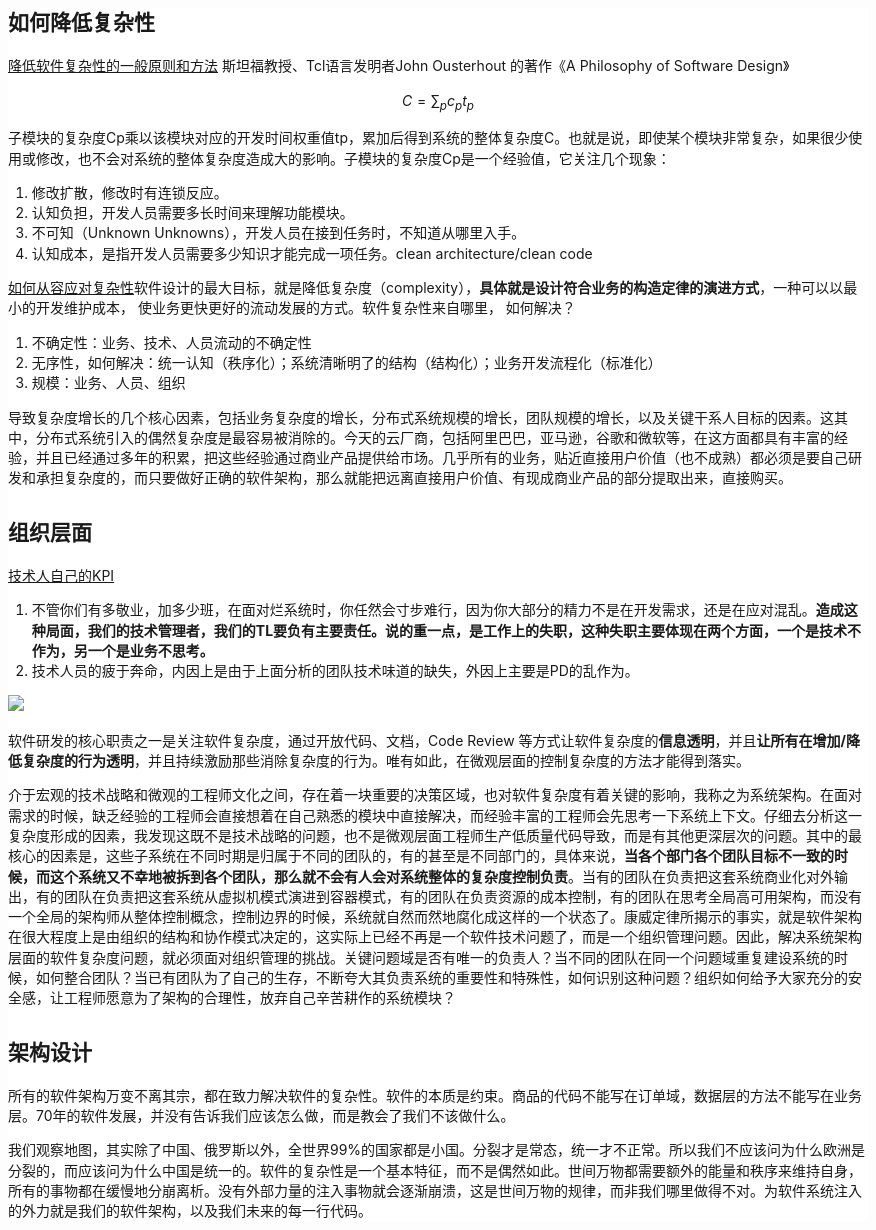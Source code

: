 ## 如何降低复杂性

[降低软件复杂性的一般原则和方法](https://mp.weixin.qq.com/s/-Gu_XkY2bZq9Lf2ZCJZPtQ)
斯坦福教授、Tcl语言发明者John Ousterhout 的著作《A Philosophy of Software Design》

$$
C=\sum_{p}c_pt_p
$$

子模块的复杂度Cp乘以该模块对应的开发时间权重值tp，累加后得到系统的整体复杂度C。也就是说，即使某个模块非常复杂，如果很少使用或修改，也不会对系统的整体复杂度造成大的影响。子模块的复杂度Cp是一个经验值，它关注几个现象：

1. 修改扩散，修改时有连锁反应。
2. 认知负担，开发人员需要多长时间来理解功能模块。
3. 不可知（Unknown Unknowns），开发人员在接到任务时，不知道从哪里入手。
4. 认知成本，是指开发人员需要多少知识才能完成一项任务。clean architecture/clean code 


[如何从容应对复杂性](https://mp.weixin.qq.com/s/8YD9sqTuZGJEpVZPYY-aBQ)软件设计的最大目标，就是降低复杂度（complexity），**具体就是设计符合业务的构造定律的演进方式**，一种可以以最小的开发维护成本， 使业务更快更好的流动发展的方式。软件复杂性来自哪里， 如何解决？
1. 不确定性：业务、技术、人员流动的不确定性
2. 无序性，如何解决：统一认知（秩序化）；系统清晰明了的结构（结构化）；业务开发流程化（标准化）
3. 规模：业务、人员、组织

导致复杂度增长的几个核心因素，包括业务复杂度的增长，分布式系统规模的增长，团队规模的增长，以及关键干系人目标的因素。这其中，分布式系统引入的偶然复杂度是最容易被消除的。今天的云厂商，包括阿里巴巴，亚马逊，谷歌和微软等，在这方面都具有丰富的经验，并且已经通过多年的积累，把这些经验通过商业产品提供给市场。几乎所有的业务，贴近直接用户价值（也不成熟）都必须是要自己研发和承担复杂度的，而只要做好正确的软件架构，那么就能把远离直接用户价值、有现成商业产品的部分提取出来，直接购买。

## 组织层面

[技术人自己的KPI](https://mp.weixin.qq.com/s/QD50uWgnQbuzAY3EVOT_jQ)

1. 不管你们有多敬业，加多少班，在面对烂系统时，你任然会寸步难行，因为你大部分的精力不是在开发需求，还是在应对混乱。**造成这种局面，我们的技术管理者，我们的TL要负有主要责任。说的重一点，是工作上的失职，这种失职主要体现在两个方面，一个是技术不作为，另一个是业务不思考。**
2. 技术人员的疲于奔命，内因上是由于上面分析的团队技术味道的缺失，外因上主要是PD的乱作为。

![](/public/upload/architecture/technology_kpi.png)

软件研发的核心职责之一是关注软件复杂度，通过开放代码、文档，Code Review 等方式让软件复杂度的**信息透明**，并且**让所有在增加/降低复杂度的行为透明**，并且持续激励那些消除复杂度的行为。唯有如此，在微观层面的控制复杂度的方法才能得到落实。

介于宏观的技术战略和微观的工程师文化之间，存在着一块重要的决策区域，也对软件复杂度有着关键的影响，我称之为系统架构。在面对需求的时候，缺乏经验的工程师会直接想着在自己熟悉的模块中直接解决，而经验丰富的工程师会先思考一下系统上下文。仔细去分析这一复杂度形成的因素，我发现这既不是技术战略的问题，也不是微观层面工程师生产低质量代码导致，而是有其他更深层次的问题。其中的最核心的因素是，这些子系统在不同时期是归属于不同的团队的，有的甚至是不同部门的，具体来说，**当各个部门各个团队目标不一致的时候，而这个系统又不幸地被拆到各个团队，那么就不会有人会对系统整体的复杂度控制负责**。当有的团队在负责把这套系统商业化对外输出，有的团队在负责把这套系统从虚拟机模式演进到容器模式，有的团队在负责资源的成本控制，有的团队在思考全局高可用架构，而没有一个全局的架构师从整体控制概念，控制边界的时候，系统就自然而然地腐化成这样的一个状态了。康威定律所揭示的事实，就是软件架构在很大程度上是由组织的结构和协作模式决定的，这实际上已经不再是一个软件技术问题了，而是一个组织管理问题。因此，解决系统架构层面的软件复杂度问题，就必须面对组织管理的挑战。关键问题域是否有唯一的负责人？当不同的团队在同一个问题域重复建设系统的时候，如何整合团队？当已有团队为了自己的生存，不断夸大其负责系统的重要性和特殊性，如何识别这种问题？组织如何给予大家充分的安全感，让工程师愿意为了架构的合理性，放弃自己辛苦耕作的系统模块？


## 架构设计

所有的软件架构万变不离其宗，都在致力解决软件的复杂性。软件的本质是约束。商品的代码不能写在订单域，数据层的方法不能写在业务层。70年的软件发展，并没有告诉我们应该怎么做，而是教会了我们不该做什么。

我们观察地图，其实除了中国、俄罗斯以外，全世界99%的国家都是小国。分裂才是常态，统一才不正常。所以我们不应该问为什么欧洲是分裂的，而应该问为什么中国是统一的。软件的复杂性是一个基本特征，而不是偶然如此。世间万物都需要额外的能量和秩序来维持自身，所有的事物都在缓慢地分崩离析。没有外部力量的注入事物就会逐渐崩溃，这是世间万物的规律，而非我们哪里做得不对。为软件系统注入的外力就是我们的软件架构，以及我们未来的每一行代码。
